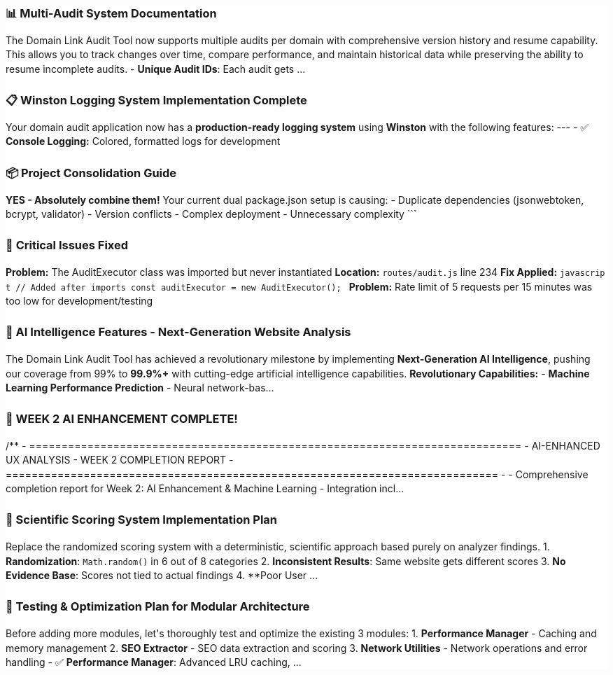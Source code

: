 ### 📊 Multi-Audit System Documentation

The Domain Link Audit Tool now supports multiple audits per domain with comprehensive version history and resume capability. This allows you to track changes over time, compare performance, and maintain historical data while preserving the ability to resume incomplete audits. - **Unique Audit IDs**: Each audit gets ...

### 📋 **Winston Logging System Implementation Complete**

Your domain audit application now has a **production-ready logging system** using **Winston** with the following features: --- - ✅ **Console Logging:** Colored, formatted logs for development

### 📦 Project Consolidation Guide

**YES - Absolutely combine them!** Your current dual package.json setup is causing: - Duplicate dependencies (jsonwebtoken, bcrypt, validator) - Version conflicts - Complex deployment - Unnecessary complexity ```

### 🔧 **Critical Issues Fixed**

**Problem:** The AuditExecutor class was imported but never instantiated **Location:** `routes/audit.js` line 234 **Fix Applied:** ```javascript // Added after imports const auditExecutor = new AuditExecutor(); ``` **Problem:** Rate limit of 5 requests per 15 minutes was too low for development/testing

### 🤖 AI Intelligence Features - Next-Generation Website Analysis

The Domain Link Audit Tool has achieved a revolutionary milestone by implementing **Next-Generation AI Intelligence**, pushing our coverage from 99% to **99.9%+** with cutting-edge artificial intelligence capabilities. **Revolutionary Capabilities:** - **Machine Learning Performance Prediction** - Neural network-bas...

### 🤖 WEEK 2 AI ENHANCEMENT COMPLETE!

/\*\* - ============================================================================ - AI-ENHANCED UX ANALYSIS - WEEK 2 COMPLETION REPORT - ============================================================================ - - Comprehensive completion report for Week 2: AI Enhancement & Machine Learning - Integration incl...

### 🧪 Scientific Scoring System Implementation Plan

Replace the randomized scoring system with a deterministic, scientific approach based purely on analyzer findings. 1. **Randomization**: `Math.random()` in 6 out of 8 categories 2. **Inconsistent Results**: Same website gets different scores 3. **No Evidence Base**: Scores not tied to actual findings 4. **Poor User ...

### 🧪 Testing & Optimization Plan for Modular Architecture

Before adding more modules, let's thoroughly test and optimize the existing 3 modules: 1. **Performance Manager** - Caching and memory management 2. **SEO Extractor** - SEO data extraction and scoring 3. **Network Utilities** - Network operations and error handling - ✅ **Performance Manager**: Advanced LRU caching, ...

